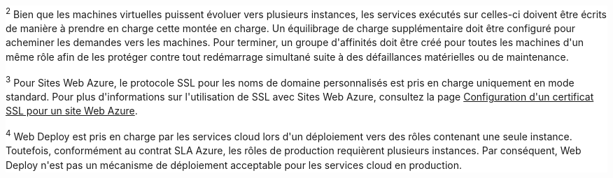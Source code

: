 <sup>2</sup> Bien que les machines virtuelles puissent évoluer vers plusieurs instances, les services exécutés sur celles-ci doivent être écrits de manière à prendre en charge cette montée en charge. Un équilibrage de charge supplémentaire doit être configuré pour acheminer les demandes vers les machines. Pour terminer, un groupe d'affinités doit être créé pour toutes les machines d'un même rôle afin de les protéger contre tout redémarrage simultané suite à des défaillances matérielles ou de maintenance.

<sup>3</sup> Pour Sites Web Azure, le protocole SSL pour les noms de domaine personnalisés est pris en charge uniquement en mode standard. Pour plus d'informations sur l'utilisation de SSL avec Sites Web Azure, consultez la page [Configuration d'un certificat SSL pour un site Web Azure][14].

<sup>4</sup> Web Deploy est pris en charge par les services cloud lors d'un déploiement vers des rôles contenant une seule instance. Toutefois, conformément au contrat SLA Azure, les rôles de production requièrent plusieurs instances. Par conséquent, Web Deploy n'est pas un mécanisme de déploiement acceptable pour les services cloud en production.



[1]: http://go.microsoft.com/fwlink/?LinkId=306051
[2]: http://go.microsoft.com/fwlink/?LinkId=306052
[3]: http://go.microsoft.com/fwlink/?LinkID=306053
[4]: http://www.asp.net/aspnet/overview/developing-apps-with-windows-azure/getting-started-with-windows-azure-webjobs
[5]: http://www.windowsazure.com/en-us/documentation/scripts/?services=web-sites
[6]: http://www.windowsazure.com/en-us/develop/net/
[7]: http://www.windowsazure.com/en-us/develop/php/
[8]: http://www.windowsazure.com/en-us/develop/nodejs/
[9]: http://www.windowsazure.com/en-us/develop/python/
[10]: http://www.windowsazure.com/en-us/documentation/services/sql-database/
[11]: http://www.windowsazure.com/en-us/documentation/services/service-bus/
[12]: http://www.windowsazure.com/en-us/documentation/services/storage/
[13]: http://www.windowsazure.com/en-us/gallery/store/
[14]: http://www.windowsazure.com/en-us/develop/net/common-tasks/enable-ssl-web-site/